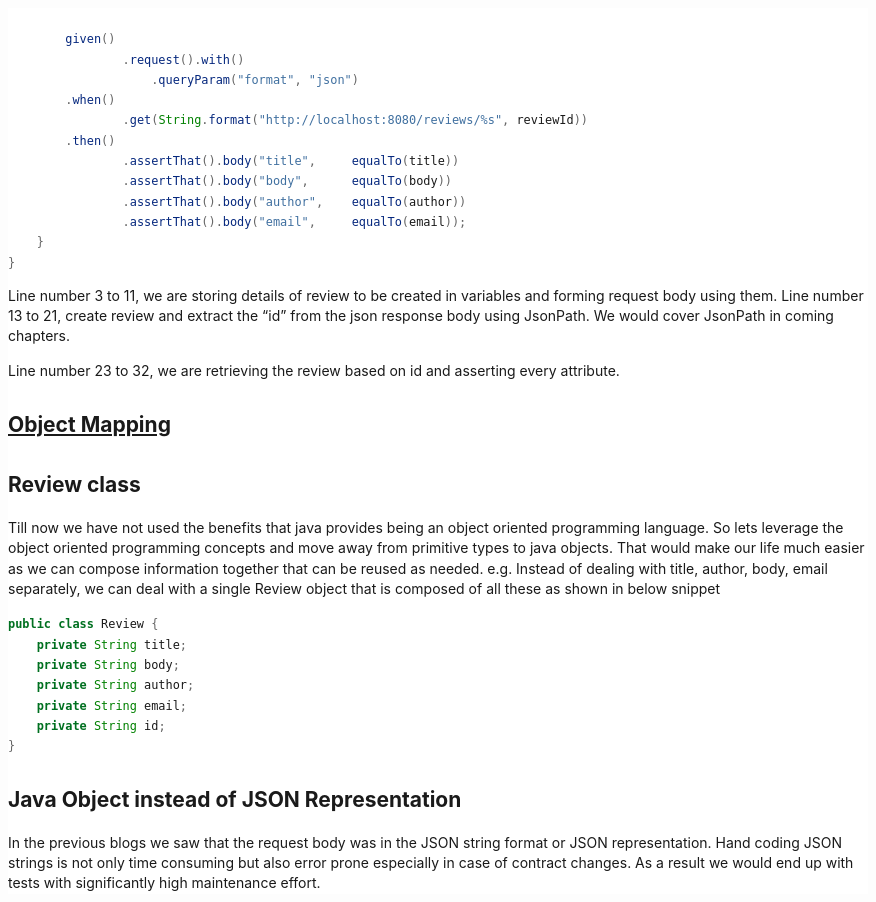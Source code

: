 ```java

        given()
                .request().with()
                    .queryParam("format", "json")
        .when()
                .get(String.format("http://localhost:8080/reviews/%s", reviewId))
        .then()
                .assertThat().body("title",     equalTo(title))
                .assertThat().body("body",      equalTo(body))
                .assertThat().body("author",    equalTo(author))
                .assertThat().body("email",     equalTo(email));
    }
}
```

Line number 3 to 11, we are storing details of review to be created in variables and forming request body using them. Line number 13 to 21, create review and extract the “id” from the json response body using JsonPath. We would cover JsonPath in coming chapters.

Line number 23 to 32, we are retrieving the review based on id and asserting every attribute.



## [Object Mapping](https://testvagrant.tumblr.com/post/127464089421/object-mapping)

## Review class

Till now we have not used the benefits that java provides being an object oriented programming language. So lets leverage the object oriented programming concepts and move away from primitive types to java objects. That would make our life much easier as we can compose information together that can be reused as needed. e.g. Instead of dealing with title, author, body, email separately, we can deal with a single Review object that is composed of all these as shown in below snippet



```java
public class Review {
    private String title;
    private String body;
    private String author;
    private String email;
    private String id;
}
```

## Java Object instead of JSON Representation

In the previous blogs we saw that the request body was in the JSON string format or JSON representation. Hand coding JSON strings is not only time consuming but also error prone especially in case of contract changes. As a result we would end up with tests with significantly high maintenance effort.
